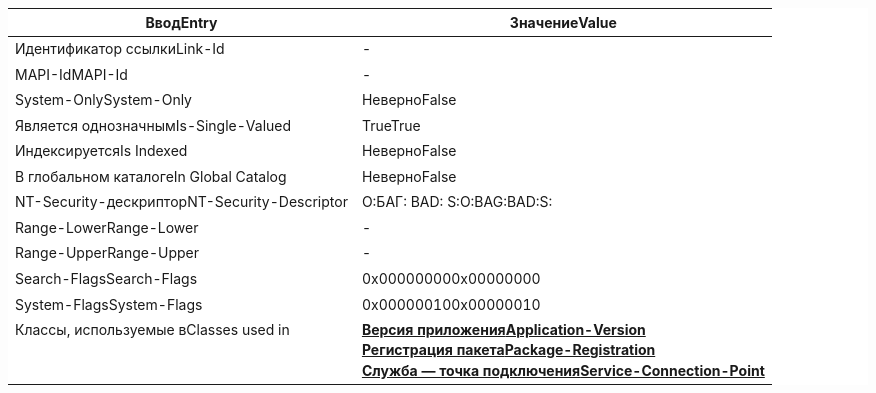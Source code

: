 

| <span data-ttu-id="d87c1-154">Ввод</span><span class="sxs-lookup"><span data-stu-id="d87c1-154">Entry</span></span> | <span data-ttu-id="d87c1-155">Значение</span><span class="sxs-lookup"><span data-stu-id="d87c1-155">Value</span></span> |
|------------------------|---------------------------------------------------------------------------------------------------------------------------------------------------------------------------------------------------------|
| <span data-ttu-id="d87c1-156">Идентификатор ссылки</span><span class="sxs-lookup"><span data-stu-id="d87c1-156">Link-Id</span></span>                | \-                                                                                                                                                                                                      |
| <span data-ttu-id="d87c1-157">MAPI-Id</span><span class="sxs-lookup"><span data-stu-id="d87c1-157">MAPI-Id</span></span>                | \-                                                                                                                                                                                                      |
| <span data-ttu-id="d87c1-158">System-Only</span><span class="sxs-lookup"><span data-stu-id="d87c1-158">System-Only</span></span>            | <span data-ttu-id="d87c1-159">Неверно</span><span class="sxs-lookup"><span data-stu-id="d87c1-159">False</span></span>                                                                                                                                                                                                   |
| <span data-ttu-id="d87c1-160">Является однозначным</span><span class="sxs-lookup"><span data-stu-id="d87c1-160">Is-Single-Valued</span></span>       | <span data-ttu-id="d87c1-161">True</span><span class="sxs-lookup"><span data-stu-id="d87c1-161">True</span></span>                                                                                                                                                                                                    |
| <span data-ttu-id="d87c1-162">Индексируется</span><span class="sxs-lookup"><span data-stu-id="d87c1-162">Is Indexed</span></span>             | <span data-ttu-id="d87c1-163">Неверно</span><span class="sxs-lookup"><span data-stu-id="d87c1-163">False</span></span>                                                                                                                                                                                                   |
| <span data-ttu-id="d87c1-164">В глобальном каталоге</span><span class="sxs-lookup"><span data-stu-id="d87c1-164">In Global Catalog</span></span>      | <span data-ttu-id="d87c1-165">Неверно</span><span class="sxs-lookup"><span data-stu-id="d87c1-165">False</span></span>                                                                                                                                                                                                   |
| <span data-ttu-id="d87c1-166">NT-Security-дескриптор</span><span class="sxs-lookup"><span data-stu-id="d87c1-166">NT-Security-Descriptor</span></span> | <span data-ttu-id="d87c1-167">О:БАГ: BAD: S:</span><span class="sxs-lookup"><span data-stu-id="d87c1-167">O:BAG:BAD:S:</span></span>                                                                                                                                                                                            |
| <span data-ttu-id="d87c1-168">Range-Lower</span><span class="sxs-lookup"><span data-stu-id="d87c1-168">Range-Lower</span></span>            | \-                                                                                                                                                                                                      |
| <span data-ttu-id="d87c1-169">Range-Upper</span><span class="sxs-lookup"><span data-stu-id="d87c1-169">Range-Upper</span></span>            | \-                                                                                                                                                                                                      |
| <span data-ttu-id="d87c1-170">Search-Flags</span><span class="sxs-lookup"><span data-stu-id="d87c1-170">Search-Flags</span></span>           | <span data-ttu-id="d87c1-171">0x00000000</span><span class="sxs-lookup"><span data-stu-id="d87c1-171">0x00000000</span></span>                                                                                                                                                                                              |
| <span data-ttu-id="d87c1-172">System-Flags</span><span class="sxs-lookup"><span data-stu-id="d87c1-172">System-Flags</span></span>           | <span data-ttu-id="d87c1-173">0x00000010</span><span class="sxs-lookup"><span data-stu-id="d87c1-173">0x00000010</span></span>                                                                                                                                                                                              |
| <span data-ttu-id="d87c1-174">Классы, используемые в</span><span class="sxs-lookup"><span data-stu-id="d87c1-174">Classes used in</span></span>        | [<span data-ttu-id="d87c1-175">**Версия приложения**</span><span class="sxs-lookup"><span data-stu-id="d87c1-175">**Application-Version**</span></span>](c-applicationversion.md)<br/> [<span data-ttu-id="d87c1-176">**Регистрация пакета**</span><span class="sxs-lookup"><span data-stu-id="d87c1-176">**Package-Registration**</span></span>](c-packageregistration.md)<br/> [<span data-ttu-id="d87c1-177">**Служба — точка подключения**</span><span class="sxs-lookup"><span data-stu-id="d87c1-177">**Service-Connection-Point**</span></span>](c-serviceconnectionpoint.md)<br/> |


